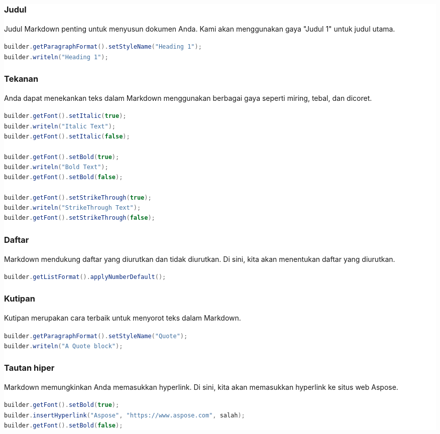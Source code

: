 ### Judul

Judul Markdown penting untuk menyusun dokumen Anda. Kami akan menggunakan gaya "Judul 1" untuk judul utama.

```java
builder.getParagraphFormat().setStyleName("Heading 1");
builder.writeln("Heading 1");
```

### Tekanan

Anda dapat menekankan teks dalam Markdown menggunakan berbagai gaya seperti miring, tebal, dan dicoret.

```java
builder.getFont().setItalic(true);
builder.writeln("Italic Text");
builder.getFont().setItalic(false);

builder.getFont().setBold(true);
builder.writeln("Bold Text");
builder.getFont().setBold(false);

builder.getFont().setStrikeThrough(true);
builder.writeln("StrikeThrough Text");
builder.getFont().setStrikeThrough(false);
```

### Daftar

Markdown mendukung daftar yang diurutkan dan tidak diurutkan. Di sini, kita akan menentukan daftar yang diurutkan.

```java
builder.getListFormat().applyNumberDefault();
```

### Kutipan

Kutipan merupakan cara terbaik untuk menyorot teks dalam Markdown.

```java
builder.getParagraphFormat().setStyleName("Quote");
builder.writeln("A Quote block");
```

### Tautan hiper

Markdown memungkinkan Anda memasukkan hyperlink. Di sini, kita akan memasukkan hyperlink ke situs web Aspose.

```java
builder.getFont().setBold(true);
builder.insertHyperlink("Aspose", "https://www.aspose.com", salah);
builder.getFont().setBold(false);
```
